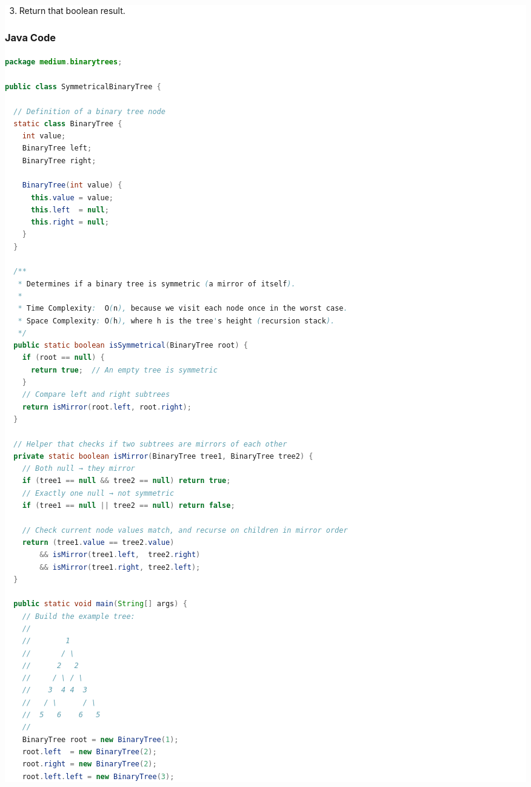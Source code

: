 3. Return that boolean result.

### Java Code

```java
package medium.binarytrees;

public class SymmetricalBinaryTree {

  // Definition of a binary tree node
  static class BinaryTree {
    int value;
    BinaryTree left;
    BinaryTree right;

    BinaryTree(int value) {
      this.value = value;
      this.left  = null;
      this.right = null;
    }
  }

  /**
   * Determines if a binary tree is symmetric (a mirror of itself).
   *
   * Time Complexity:  O(n), because we visit each node once in the worst case.
   * Space Complexity: O(h), where h is the tree's height (recursion stack).
   */
  public static boolean isSymmetrical(BinaryTree root) {
    if (root == null) {
      return true;  // An empty tree is symmetric
    }
    // Compare left and right subtrees
    return isMirror(root.left, root.right);
  }

  // Helper that checks if two subtrees are mirrors of each other
  private static boolean isMirror(BinaryTree tree1, BinaryTree tree2) {
    // Both null → they mirror
    if (tree1 == null && tree2 == null) return true;
    // Exactly one null → not symmetric
    if (tree1 == null || tree2 == null) return false;

    // Check current node values match, and recurse on children in mirror order
    return (tree1.value == tree2.value)
        && isMirror(tree1.left,  tree2.right)
        && isMirror(tree1.right, tree2.left);
  }

  public static void main(String[] args) {
    // Build the example tree:
    //
    //        1
    //       / \
    //      2   2
    //     / \ / \
    //    3  4 4  3
    //   / \      / \
    //  5   6    6   5
    //
    BinaryTree root = new BinaryTree(1);
    root.left  = new BinaryTree(2);
    root.right = new BinaryTree(2);
    root.left.left = new BinaryTree(3);
```